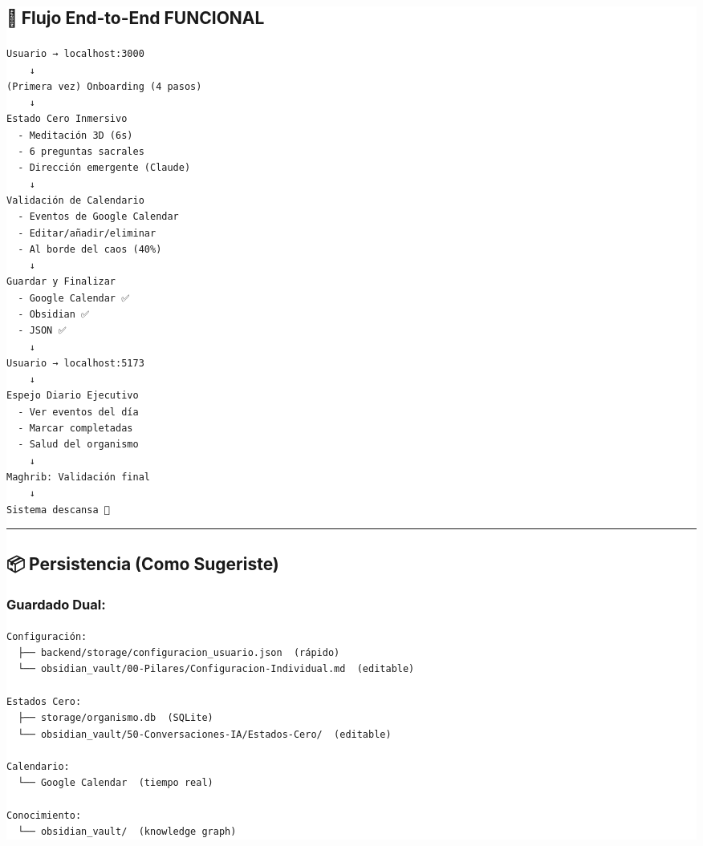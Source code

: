 
## 🔄 **Flujo End-to-End FUNCIONAL**

```
Usuario → localhost:3000
    ↓
(Primera vez) Onboarding (4 pasos)
    ↓
Estado Cero Inmersivo
  - Meditación 3D (6s)
  - 6 preguntas sacrales
  - Dirección emergente (Claude)
    ↓
Validación de Calendario
  - Eventos de Google Calendar
  - Editar/añadir/eliminar
  - Al borde del caos (40%)
    ↓
Guardar y Finalizar
  - Google Calendar ✅
  - Obsidian ✅
  - JSON ✅
    ↓
Usuario → localhost:5173
    ↓
Espejo Diario Ejecutivo
  - Ver eventos del día
  - Marcar completadas
  - Salud del organismo
    ↓
Maghrib: Validación final
    ↓
Sistema descansa 🌙
```

---

## 📦 **Persistencia (Como Sugeriste)**

### **Guardado Dual:**

```
Configuración:
  ├── backend/storage/configuracion_usuario.json  (rápido)
  └── obsidian_vault/00-Pilares/Configuracion-Individual.md  (editable)

Estados Cero:
  ├── storage/organismo.db  (SQLite)
  └── obsidian_vault/50-Conversaciones-IA/Estados-Cero/  (editable)

Calendario:
  └── Google Calendar  (tiempo real)

Conocimiento:
  └── obsidian_vault/  (knowledge graph)
```

